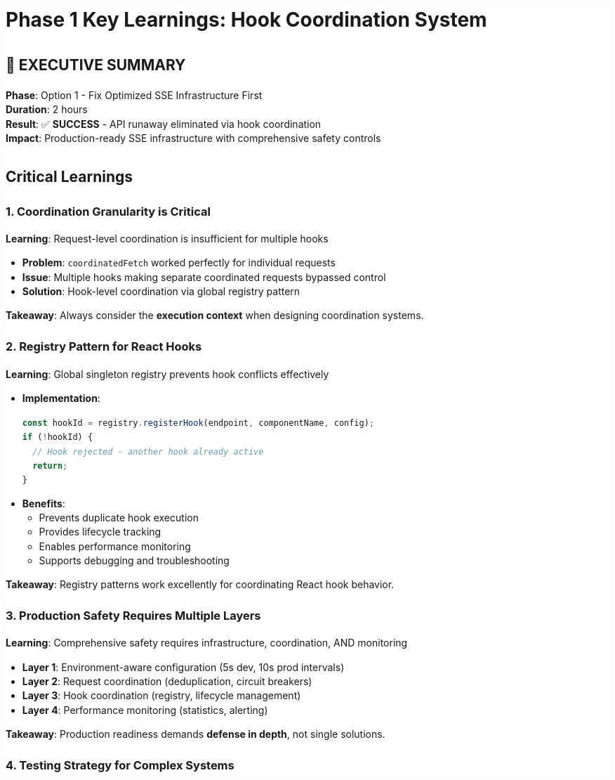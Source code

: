 # Phase 1 Key Learnings: Hook Coordination System

## 🎯 EXECUTIVE SUMMARY

**Phase**: Option 1 - Fix Optimized SSE Infrastructure First  
**Duration**: 2 hours  
**Result**: ✅ **SUCCESS** - API runaway eliminated via hook coordination  
**Impact**: Production-ready SSE infrastructure with comprehensive safety controls  

## Critical Learnings

### 1. **Coordination Granularity is Critical**

**Learning**: Request-level coordination is insufficient for multiple hooks
- **Problem**: `coordinatedFetch` worked perfectly for individual requests
- **Issue**: Multiple hooks making separate coordinated requests bypassed control
- **Solution**: Hook-level coordination via global registry pattern

**Takeaway**: Always consider the **execution context** when designing coordination systems.

### 2. **Registry Pattern for React Hooks**

**Learning**: Global singleton registry prevents hook conflicts effectively
- **Implementation**: 
  ```javascript
  const hookId = registry.registerHook(endpoint, componentName, config);
  if (!hookId) { 
    // Hook rejected - another hook already active
    return;
  }
  ```
- **Benefits**: 
  - Prevents duplicate hook execution
  - Provides lifecycle tracking
  - Enables performance monitoring
  - Supports debugging and troubleshooting

**Takeaway**: Registry patterns work excellently for coordinating React hook behavior.

### 3. **Production Safety Requires Multiple Layers**

**Learning**: Comprehensive safety requires infrastructure, coordination, AND monitoring
- **Layer 1**: Environment-aware configuration (5s dev, 10s prod intervals)
- **Layer 2**: Request coordination (deduplication, circuit breakers)
- **Layer 3**: Hook coordination (registry, lifecycle management)
- **Layer 4**: Performance monitoring (statistics, alerting)

**Takeaway**: Production readiness demands **defense in depth**, not single solutions.

### 4. **Testing Strategy for Complex Systems**
